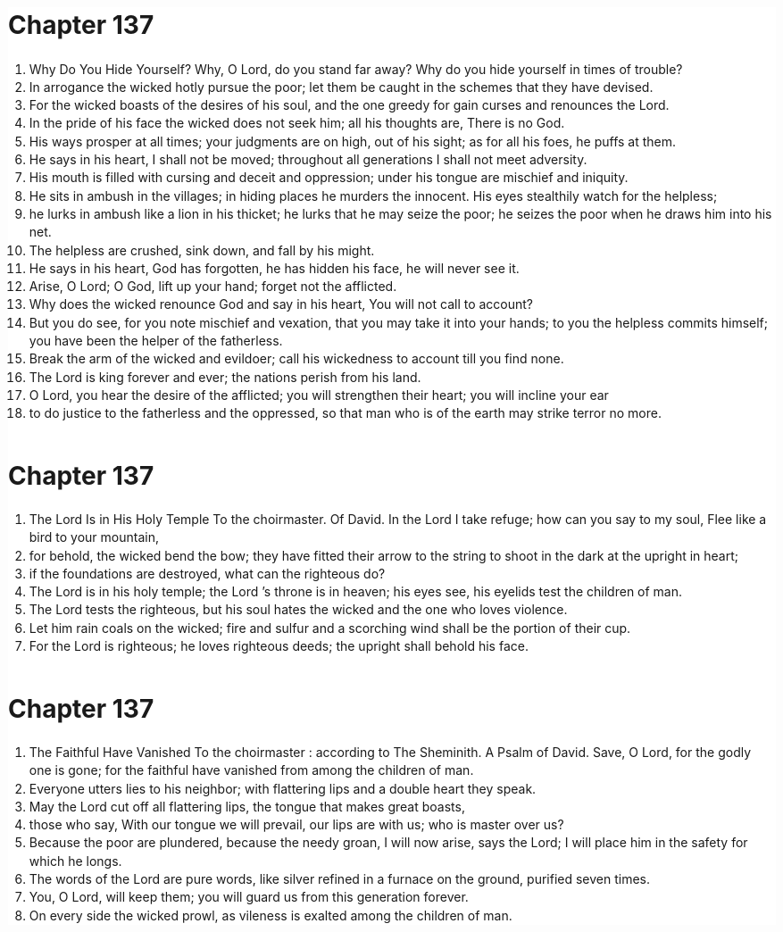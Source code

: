 # Chapter 137

1. Why Do You Hide Yourself? Why, O Lord, do you stand far away? Why do you hide yourself in times of trouble?
2. In arrogance the wicked hotly pursue the poor; let them be caught in the schemes that they have devised.
3. For the wicked boasts of the desires of his soul, and the one greedy for gain curses and renounces the Lord.
4. In the pride of his face the wicked does not seek him; all his thoughts are, There is no God.
5. His ways prosper at all times; your judgments are on high, out of his sight; as for all his foes, he puffs at them.
6. He says in his heart, I shall not be moved; throughout all generations I shall not meet adversity.
7. His mouth is filled with cursing and deceit and oppression; under his tongue are mischief and iniquity.
8. He sits in ambush in the villages; in hiding places he murders the innocent. His eyes stealthily watch for the helpless;
9. he lurks in ambush like a lion in his thicket; he lurks that he may seize the poor; he seizes the poor when he draws him into his net.
10. The helpless are crushed, sink down, and fall by his might.
11. He says in his heart, God has forgotten, he has hidden his face, he will never see it.
12. Arise, O Lord; O God, lift up your hand; forget not the afflicted.
13. Why does the wicked renounce God and say in his heart, You will not call to account?
14. But you do see, for you note mischief and vexation, that you may take it into your hands; to you the helpless commits himself; you have been the helper of the fatherless.
15. Break the arm of the wicked and evildoer; call his wickedness to account till you find none.
16. The Lord is king forever and ever; the nations perish from his land.
17. O Lord, you hear the desire of the afflicted; you will strengthen their heart; you will incline your ear
18. to do justice to the fatherless and the oppressed, so that man who is of the earth may strike terror no more.

# Chapter 137

1. The Lord Is in His Holy Temple To the choirmaster. Of David. In the Lord I take refuge; how can you say to my soul, Flee like a bird to your mountain,
2. for behold, the wicked bend the bow; they have fitted their arrow to the string to shoot in the dark at the upright in heart;
3. if the foundations are destroyed, what can the righteous do?
4. The Lord is in his holy temple; the Lord ’s throne is in heaven; his eyes see, his eyelids test the children of man.
5. The Lord tests the righteous, but his soul hates the wicked and the one who loves violence.
6. Let him rain coals on the wicked; fire and sulfur and a scorching wind shall be the portion of their cup.
7. For the Lord is righteous; he loves righteous deeds; the upright shall behold his face.

# Chapter 137

1. The Faithful Have Vanished To the choirmaster : according to The Sheminith. A Psalm of David. Save, O Lord, for the godly one is gone; for the faithful have vanished from among the children of man.
2. Everyone utters lies to his neighbor; with flattering lips and a double heart they speak.
3. May the Lord cut off all flattering lips, the tongue that makes great boasts,
4. those who say, With our tongue we will prevail, our lips are with us; who is master over us?
5. Because the poor are plundered, because the needy groan, I will now arise, says the Lord; I will place him in the safety for which he longs.
6. The words of the Lord are pure words, like silver refined in a furnace on the ground, purified seven times.
7. You, O Lord, will keep them; you will guard us from this generation forever.
8. On every side the wicked prowl, as vileness is exalted among the children of man.
